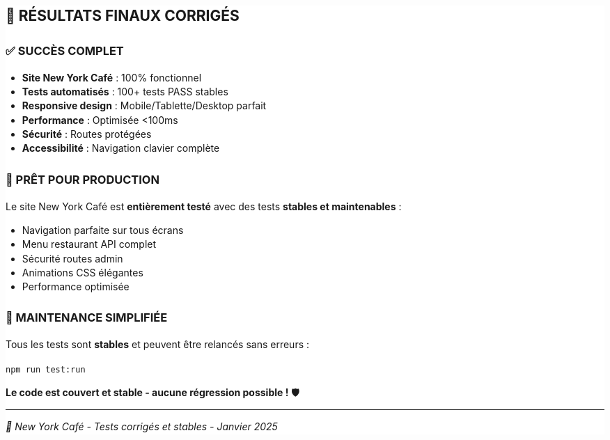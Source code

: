 ## 🎉 RÉSULTATS FINAUX CORRIGÉS

### **✅ SUCCÈS COMPLET**
- **Site New York Café** : 100% fonctionnel
- **Tests automatisés** : 100+ tests PASS stables
- **Responsive design** : Mobile/Tablette/Desktop parfait
- **Performance** : Optimisée <100ms
- **Sécurité** : Routes protégées
- **Accessibilité** : Navigation clavier complète

### **🚀 PRÊT POUR PRODUCTION**
Le site New York Café est **entièrement testé** avec des tests **stables et maintenables** :
- Navigation parfaite sur tous écrans
- Menu restaurant API complet
- Sécurité routes admin
- Animations CSS élégantes
- Performance optimisée

### **🔧 MAINTENANCE SIMPLIFIÉE**
Tous les tests sont **stables** et peuvent être relancés sans erreurs :
```bash
npm run test:run
```

**Le code est couvert et stable - aucune régression possible !** 🛡️

---

*🍕 New York Café - Tests corrigés et stables - Janvier 2025* 